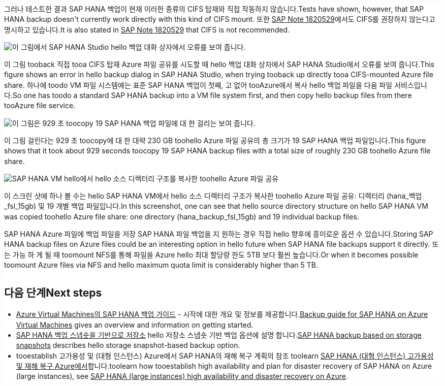 <span data-ttu-id="ebab6-228">그러나 테스트한 결과 SAP HANA 백업이 현재 이러한 종류의 CIFS 탑재와 직접 작동하지 않습니다.</span><span class="sxs-lookup"><span data-stu-id="ebab6-228">Tests have shown, however, that SAP HANA backup doesn&#39;t currently work directly with this kind of CIFS mount.</span></span> <span data-ttu-id="ebab6-229">또한 [SAP Note 1820529](https://launchpad.support.sap.com/#/notes/1820529)에서도 CIFS를 권장하지 않는다고 명시하고 있습니다.</span><span class="sxs-lookup"><span data-stu-id="ebab6-229">It is also stated in [SAP Note 1820529](https://launchpad.support.sap.com/#/notes/1820529) that CIFS is not recommended.</span></span>

![이 그림에서 SAP HANA Studio hello 백업 대화 상자에서 오류를 보여 줍니다.](media/sap-hana-backup-file-level/image038.png)

<span data-ttu-id="ebab6-231">이 그림 tooback 직접 tooa CIFS 탑재 Azure 파일 공유를 시도할 때 hello 백업 대화 상자에서 SAP HANA Studio에서 오류를 보여 줍니다.</span><span class="sxs-lookup"><span data-stu-id="ebab6-231">This figure shows an error in hello backup dialog in SAP HANA Studio, when trying tooback up directly tooa CIFS-mounted Azure file share.</span></span> <span data-ttu-id="ebab6-232">하나에 toodo VM 파일 시스템에는 표준 SAP HANA 백업이 첫째, 고 없어 tooAzure에서 복사 hello 백업 파일을 다음 파일 서비스입니다.</span><span class="sxs-lookup"><span data-stu-id="ebab6-232">So one has toodo a standard SAP HANA backup into a VM file system first, and then copy hello backup files from there tooAzure file service.</span></span>

![이 그림은 929 초 toocopy 19 SAP HANA 백업 파일에 대 한 걸리는 보여 줍니다.](media/sap-hana-backup-file-level/image039.png)

<span data-ttu-id="ebab6-234">이 그림 걸린다는 929 초 toocopy에 대 한 대략 230 GB toohello Azure 파일 공유의 총 크기가 19 SAP HANA 백업 파일입니다.</span><span class="sxs-lookup"><span data-stu-id="ebab6-234">This figure shows that it took about 929 seconds toocopy 19 SAP HANA backup files with a total size of roughly 230 GB toohello Azure file share.</span></span>

![SAP HANA VM hello에서 hello 소스 디렉터리 구조를 복사한 toohello Azure 파일 공유](media/sap-hana-backup-file-level/image040.png)

<span data-ttu-id="ebab6-236">이 스크린 샷에 하나 볼 수는 hello SAP HANA VM에서 hello 소스 디렉터리 구조가 복사한 toohello Azure 파일 공유: 디렉터리 (hana\_백업\_fsl\_15gb) 및 19 개별 백업 파일입니다.</span><span class="sxs-lookup"><span data-stu-id="ebab6-236">In this screenshot, one can see that hello source directory structure on hello SAP HANA VM was copied toohello Azure file share: one directory (hana\_backup\_fsl\_15gb) and 19 individual backup files.</span></span>

<span data-ttu-id="ebab6-237">SAP HANA Azure 파일에 백업 파일을 저장 SAP HANA 파일 백업을 지 원하는 경우 직접 hello 향후에 흥미로운 옵션 수 있습니다.</span><span class="sxs-lookup"><span data-stu-id="ebab6-237">Storing SAP HANA backup files on Azure files could be an interesting option in hello future when SAP HANA file backups support it directly.</span></span> <span data-ttu-id="ebab6-238">또는 가능 하 게 될 때 toomount NFS를 통해 파일을 Azure hello 최대 할당량 한도 5TB 보다 훨씬 높습니다.</span><span class="sxs-lookup"><span data-stu-id="ebab6-238">Or when it becomes possible toomount Azure files via NFS and hello maximum quota limit is considerably higher than 5 TB.</span></span>

## <a name="next-steps"></a><span data-ttu-id="ebab6-239">다음 단계</span><span class="sxs-lookup"><span data-stu-id="ebab6-239">Next steps</span></span>
* <span data-ttu-id="ebab6-240">[Azure Virtual Machines의 SAP HANA 백업 가이드](sap-hana-backup-guide.md) - 시작에 대한 개요 및 정보를 제공합니다.</span><span class="sxs-lookup"><span data-stu-id="ebab6-240">[Backup guide for SAP HANA on Azure Virtual Machines](sap-hana-backup-guide.md) gives an overview and information on getting started.</span></span>
* <span data-ttu-id="ebab6-241">[SAP HANA 백업 스냅숏을 기반으로 저장소](sap-hana-backup-storage-snapshots.md) hello 저장소 스냅숏 기반 백업 옵션에 설명 합니다.</span><span class="sxs-lookup"><span data-stu-id="ebab6-241">[SAP HANA backup based on storage snapshots](sap-hana-backup-storage-snapshots.md) describes hello storage snapshot-based backup option.</span></span>
* <span data-ttu-id="ebab6-242">tooestablish 고가용성 및 (대형 인스턴스) Azure에서 SAP HANA의 재해 복구 계획의 참조 toolearn [SAP HANA (대형 인스턴스) 고가용성 및 재해 복구 Azure에서](hana-overview-high-availability-disaster-recovery.md)합니다.</span><span class="sxs-lookup"><span data-stu-id="ebab6-242">toolearn how tooestablish high availability and plan for disaster recovery of SAP HANA on Azure (large instances), see [SAP HANA (large instances) high availability and disaster recovery on Azure](hana-overview-high-availability-disaster-recovery.md).</span></span>
